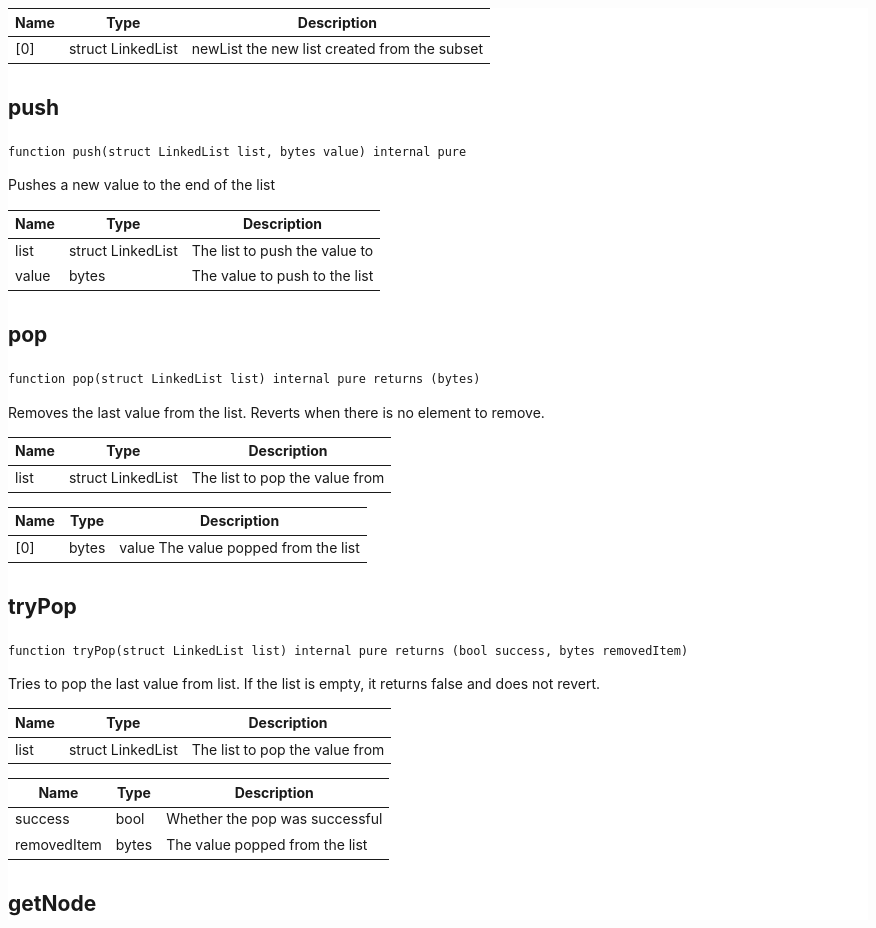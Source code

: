 | Name | Type | Description |
| ---- | ---- | ----------- |
| [0] | struct LinkedList | newList the new list created from the subset |

## push

```solidity
function push(struct LinkedList list, bytes value) internal pure
```

Pushes a new value to the end of the list

| Name | Type | Description |
| ---- | ---- | ----------- |
| list | struct LinkedList | The list to push the value to |
| value | bytes | The value to push to the list |

## pop

```solidity
function pop(struct LinkedList list) internal pure returns (bytes)
```

Removes the last value from the list. Reverts when there is no element to remove.

| Name | Type | Description |
| ---- | ---- | ----------- |
| list | struct LinkedList | The list to pop the value from |

| Name | Type | Description |
| ---- | ---- | ----------- |
| [0] | bytes | value The value popped from the list |

## tryPop

```solidity
function tryPop(struct LinkedList list) internal pure returns (bool success, bytes removedItem)
```

Tries to pop the last value from list. If the list is empty, it returns false and does not revert.

| Name | Type | Description |
| ---- | ---- | ----------- |
| list | struct LinkedList | The list to pop the value from |

| Name | Type | Description |
| ---- | ---- | ----------- |
| success | bool | Whether the pop was successful |
| removedItem | bytes | The value popped from the list |

## getNode
